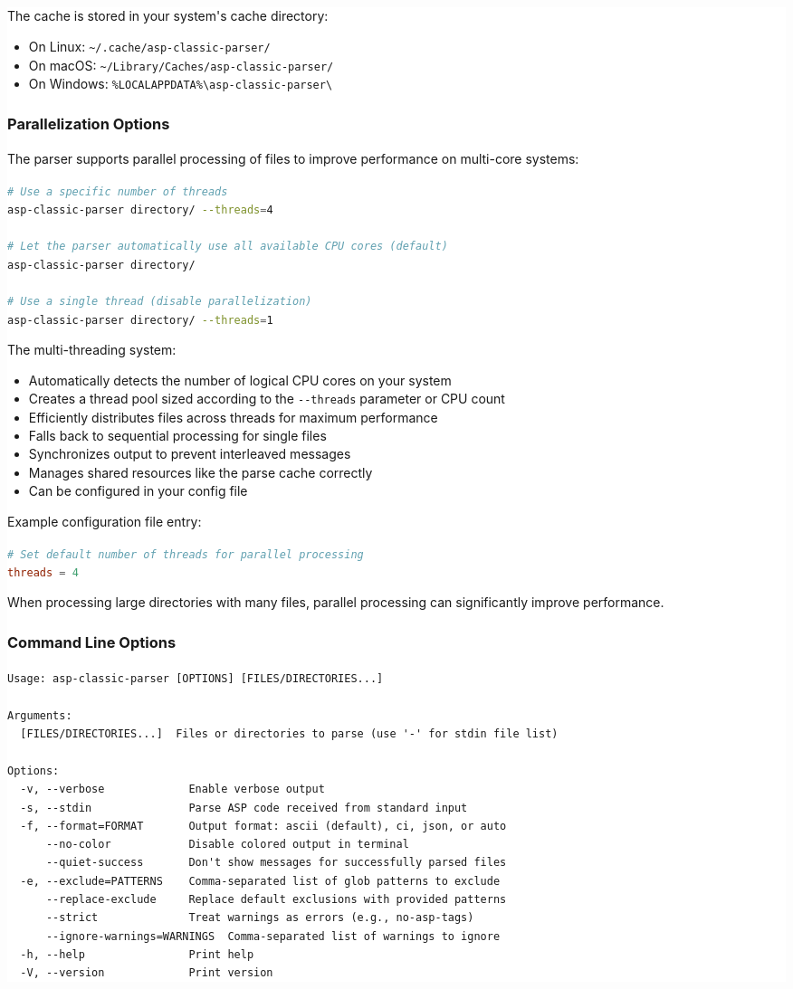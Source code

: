 The cache is stored in your system's cache directory:
- On Linux: `~/.cache/asp-classic-parser/`
- On macOS: `~/Library/Caches/asp-classic-parser/`
- On Windows: `%LOCALAPPDATA%\asp-classic-parser\`

### Parallelization Options

The parser supports parallel processing of files to improve performance on multi-core systems:

```bash
# Use a specific number of threads
asp-classic-parser directory/ --threads=4

# Let the parser automatically use all available CPU cores (default)
asp-classic-parser directory/

# Use a single thread (disable parallelization)
asp-classic-parser directory/ --threads=1
```

The multi-threading system:
- Automatically detects the number of logical CPU cores on your system
- Creates a thread pool sized according to the `--threads` parameter or CPU count
- Efficiently distributes files across threads for maximum performance
- Falls back to sequential processing for single files
- Synchronizes output to prevent interleaved messages
- Manages shared resources like the parse cache correctly
- Can be configured in your config file

Example configuration file entry:
```toml
# Set default number of threads for parallel processing
threads = 4
```

When processing large directories with many files, parallel processing can significantly improve performance.

### Command Line Options

```
Usage: asp-classic-parser [OPTIONS] [FILES/DIRECTORIES...]

Arguments:
  [FILES/DIRECTORIES...]  Files or directories to parse (use '-' for stdin file list)

Options:
  -v, --verbose             Enable verbose output
  -s, --stdin               Parse ASP code received from standard input
  -f, --format=FORMAT       Output format: ascii (default), ci, json, or auto
      --no-color            Disable colored output in terminal
      --quiet-success       Don't show messages for successfully parsed files
  -e, --exclude=PATTERNS    Comma-separated list of glob patterns to exclude
      --replace-exclude     Replace default exclusions with provided patterns
      --strict              Treat warnings as errors (e.g., no-asp-tags)
      --ignore-warnings=WARNINGS  Comma-separated list of warnings to ignore
  -h, --help                Print help
  -V, --version             Print version
```
